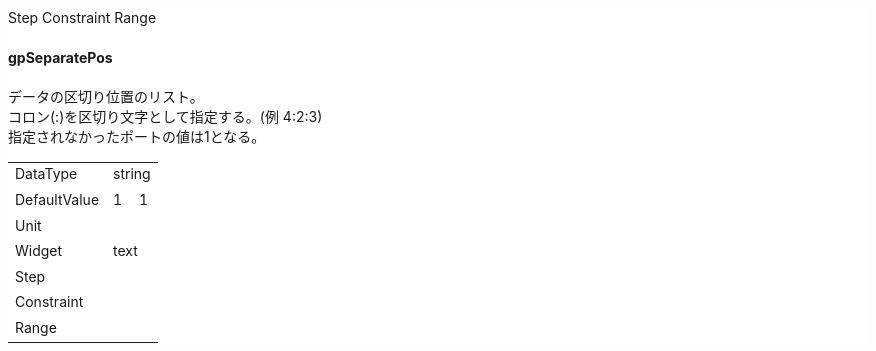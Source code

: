   </tr>
  <tr>
    <td>Step</td>
    <td colspan="2"></td>
  </tr>
  <tr>
    <td>Constraint</td>
    <td></td>
    <td></td>
  </tr>
  <tr>
    <td>Range</td>
    <td colspan="2"></td>
  </tr>
</table>

#### gpSeparatePos

データの区切り位置のリスト。<br/>コロン(:)を区切り文字として指定する。(例 4:2:3)<br/>指定されなかったポートの値は1となる。


<table>
  <tr>
    <td>DataType</td>
    <td colspan="2">string</td>
  </tr>
  <tr>
    <td>DefaultValue</td>
    <td>1</td>
    <td>1</td>
  </tr>
  <tr>
    <td>Unit</td>
    <td></td>
    <td></td>
  </tr>
  <tr>
    <td>Widget</td>
    <td colspan="2">text</td>
  </tr>
  <tr>
    <td>Step</td>
    <td colspan="2"></td>
  </tr>
  <tr>
    <td>Constraint</td>
    <td></td>
    <td></td>
  </tr>
  <tr>
    <td>Range</td>
    <td colspan="2"></td>
  </tr>
</table>
